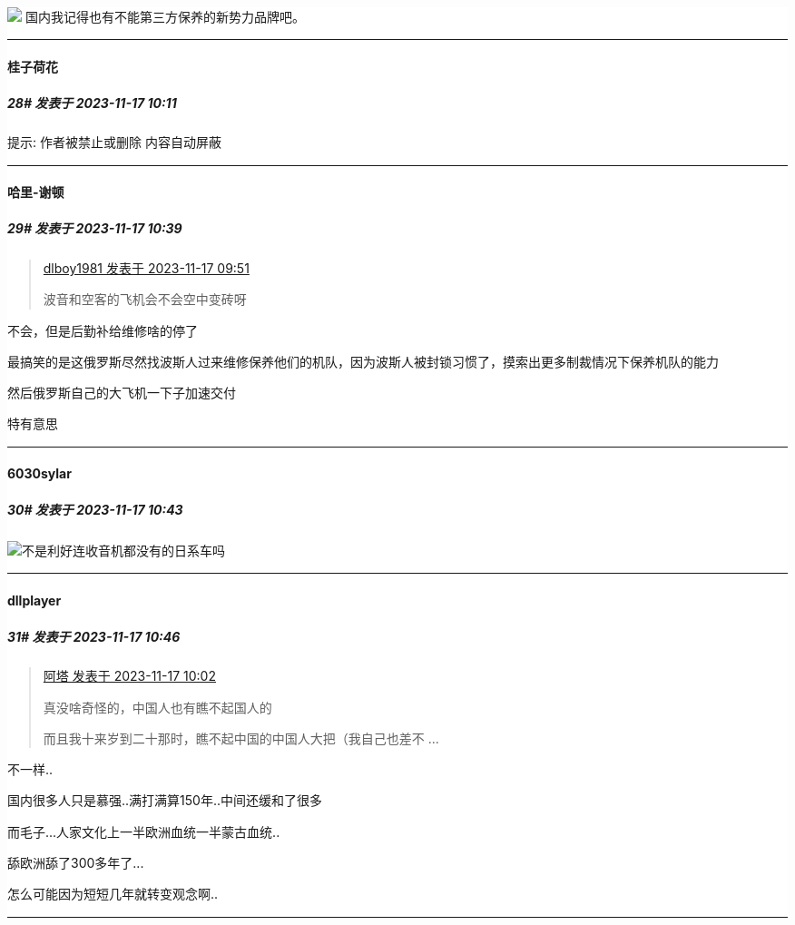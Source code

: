 <img src="https://static.saraba1st.com/image/smiley/face2017/001.png" referrerpolicy="no-referrer"> 国内我记得也有不能第三方保养的新势力品牌吧。

*****

####  桂子荷花  
##### 28#       发表于 2023-11-17 10:11

提示: 作者被禁止或删除 内容自动屏蔽

*****

####  哈里-谢顿  
##### 29#       发表于 2023-11-17 10:39

<blockquote><a href="httphttps://bbs.saraba1st.com/2b/forum.php?mod=redirect&amp;goto=findpost&amp;pid=63063351&amp;ptid=2161018" target="_blank">dlboy1981 发表于 2023-11-17 09:51</a>

波音和空客的飞机会不会空中变砖呀</blockquote>
不会，但是后勤补给维修啥的停了

最搞笑的是这俄罗斯尽然找波斯人过来维修保养他们的机队，因为波斯人被封锁习惯了，摸索出更多制裁情况下保养机队的能力

然后俄罗斯自己的大飞机一下子加速交付

特有意思

*****

####  6030sylar  
##### 30#       发表于 2023-11-17 10:43

<img src="https://static.saraba1st.com/image/smiley/face2017/037.png" referrerpolicy="no-referrer">不是利好连收音机都没有的日系车吗


*****

####  dllplayer  
##### 31#       发表于 2023-11-17 10:46

<blockquote><a href="httphttps://bbs.saraba1st.com/2b/forum.php?mod=redirect&amp;goto=findpost&amp;pid=63063472&amp;ptid=2161018" target="_blank">阿塔 发表于 2023-11-17 10:02</a>

真没啥奇怪的，中国人也有瞧不起国人的

而且我十来岁到二十那时，瞧不起中国的中国人大把（我自己也差不 ...</blockquote>
不一样..

国内很多人只是慕强..满打满算150年..中间还缓和了很多

而毛子...人家文化上一半欧洲血统一半蒙古血统..

舔欧洲舔了300多年了...

怎么可能因为短短几年就转变观念啊..

*****
